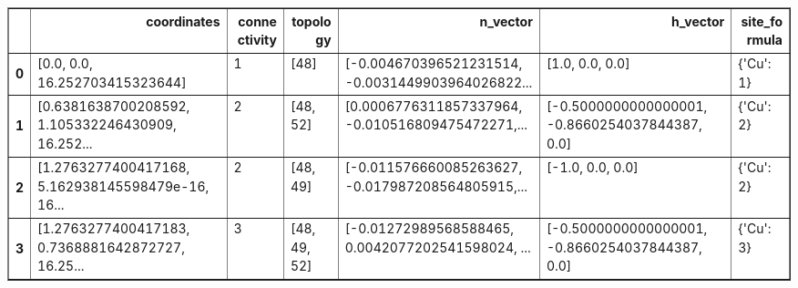 <div>
<style scoped>
    .dataframe tbody tr th:only-of-type {
        vertical-align: middle;
    }

    .dataframe tbody tr th {
        vertical-align: top;
    }

    .dataframe thead th {
        text-align: right;
    }
</style>
<table border="1" class="dataframe">
  <thead>
    <tr style="text-align: right;">
      <th></th>
      <th>coordinates</th>
      <th>connectivity</th>
      <th>topology</th>
      <th>n_vector</th>
      <th>h_vector</th>
      <th>site_formula</th>
    </tr>
  </thead>
  <tbody>
    <tr>
      <th>0</th>
      <td>[0.0, 0.0, 16.252703415323644]</td>
      <td>1</td>
      <td>[48]</td>
      <td>[-0.004670396521231514, -0.0031449903964026822...</td>
      <td>[1.0, 0.0, 0.0]</td>
      <td>{'Cu': 1}</td>
    </tr>
    <tr>
      <th>1</th>
      <td>[0.6381638700208592, 1.105332246430909, 16.252...</td>
      <td>2</td>
      <td>[48, 52]</td>
      <td>[0.0006776311857337964, -0.010516809475472271,...</td>
      <td>[-0.5000000000000001, -0.8660254037844387, 0.0]</td>
      <td>{'Cu': 2}</td>
    </tr>
    <tr>
      <th>2</th>
      <td>[1.2763277400417168, 5.162938145598479e-16, 16...</td>
      <td>2</td>
      <td>[48, 49]</td>
      <td>[-0.011576660085263627, -0.017987208564805915,...</td>
      <td>[-1.0, 0.0, 0.0]</td>
      <td>{'Cu': 2}</td>
    </tr>
    <tr>
      <th>3</th>
      <td>[1.2763277400417183, 0.7368881642872727, 16.25...</td>
      <td>3</td>
      <td>[48, 49, 52]</td>
      <td>[-0.01272989568588465, 0.0042077202541598024, ...</td>
      <td>[-0.5000000000000001, -0.8660254037844387, 0.0]</td>
      <td>{'Cu': 3}</td>
    </tr>
    <tr>